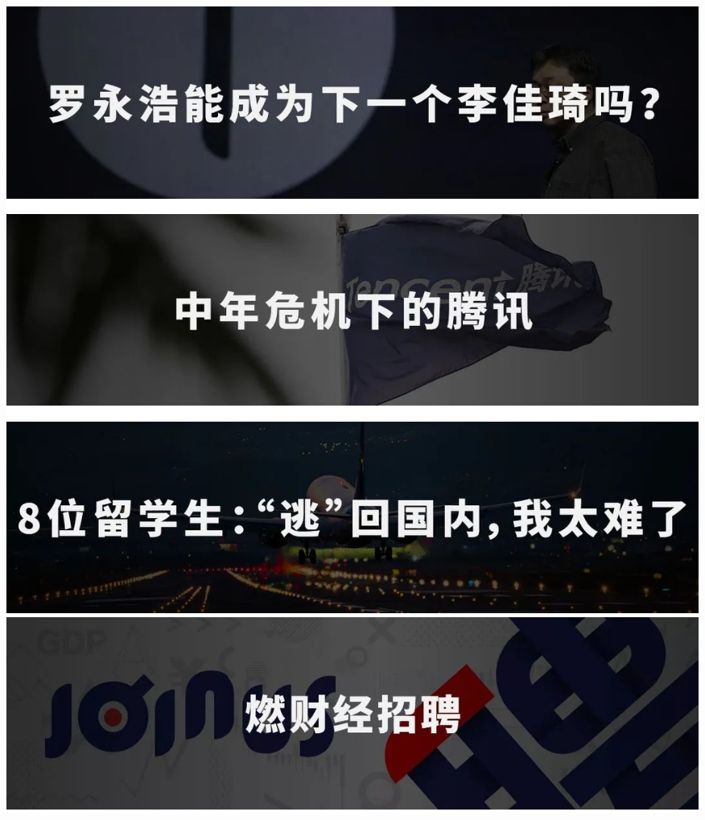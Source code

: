 [![](/images/post/01f07080c161d1701154e57250ba5818.jpg)](http://mp.weixin.qq.com/s?__biz=MzU5MzU2ODE0NA==&mid=2247513841&idx=1&sn=25c711771ca9b0956d8fda63e9438229&chksm=fe0c7e0ec97bf7189a01e3638a110a5db519cd5d244d84a9a7e0f7023116a9703468cece87e9&scene=21#wechat_redirect)

[![](/images/post/6e42eb96a196ed27f93d947b52242bdf.jpg)](http://mp.weixin.qq.com/s?__biz=MzU5MzU2ODE0NA==&mid=2247513805&idx=1&sn=9799933cdc923cb8905ede7a649e430b&chksm=fe0c7e32c97bf7246dbb6ad7094fb16dacbde43c490cbde460cecf450c8595b46da09231631a&scene=21#wechat_redirect)

[![](/images/post/1052f2caea3c878f7f25309403cf0148.jpg)](http://mp.weixin.qq.com/s?__biz=MzU5MzU2ODE0NA==&mid=2247513769&idx=1&sn=2293f72f473be9199a5c5a8b9868229b&chksm=fe0c7e56c97bf74042e105a4db7522504b15b610d69f7d837b1b888ffca8f0a651abeb768180&scene=21#wechat_redirect)[![](/images/post/eae98bbc751e45d9184071169b3c1b7e.jpg)](http://mp.weixin.qq.com/s?__biz=MzU5MzU2ODE0NA==&mid=2247513841&idx=4&sn=79200ec3b42aa8ccd712cdc6214a439f&chksm=fe0c7e0ec97bf718ef8b08cea8b5d5d9c6c2e18b9d41c425cd009be38587ff80bec6b746015e&scene=21#wechat_redirect)
